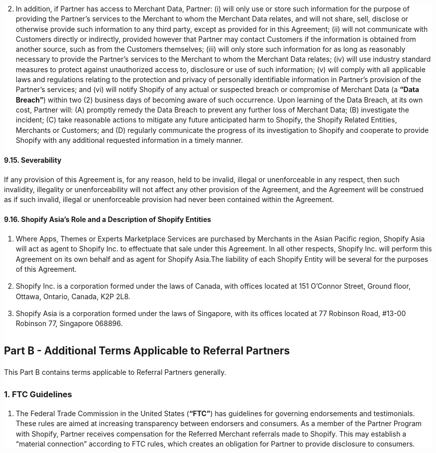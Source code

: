 2.  In addition, if Partner has access to Merchant Data, Partner: (i) will only use or store such information for the purpose of providing the Partner’s services to the Merchant to whom the Merchant Data relates, and will not share, sell, disclose or otherwise provide such information to any third party, except as provided for in this Agreement; (ii) will not communicate with Customers directly or indirectly, provided however that Partner may contact Customers if the information is obtained from another source, such as from the Customers themselves; (iii) will only store such information for as long as reasonably necessary to provide the Partner’s services to the Merchant to whom the Merchant Data relates; (iv) will use industry standard measures to protect against unauthorized access to, disclosure or use of such information; (v) will comply with all applicable laws and regulations relating to the protection and privacy of personally identifiable information in Partner’s provision of the Partner’s services; and (vi) will notify Shopify of any actual or suspected breach or compromise of Merchant Data (a **“Data Breach”**) within two (2) business days of becoming aware of such occurrence. Upon learning of the Data Breach, at its own cost, Partner will: (A) promptly remedy the Data Breach to prevent any further loss of Merchant Data; (B) investigate the incident; (C) take reasonable actions to mitigate any future anticipated harm to Shopify, the Shopify Related Entities, Merchants or Customers; and (D) regularly communicate the progress of its investigation to Shopify and cooperate to provide Shopify with any additional requested information in a timely manner.
    

#### 9.15. Severability

If any provision of this Agreement is, for any reason, held to be invalid, illegal or unenforceable in any respect, then such invalidity, illegality or unenforceability will not affect any other provision of the Agreement, and the Agreement will be construed as if such invalid, illegal or unenforceable provision had never been contained within the Agreement.

#### 9.16. Shopify Asia’s Role and a Description of Shopify Entities

1.  Where Apps, Themes or Experts Marketplace Services are purchased by Merchants in the Asian Pacific region, Shopify Asia will act as agent to Shopify Inc. to effectuate that sale under this Agreement. In all other respects, Shopify Inc. will perform this Agreement on its own behalf and as agent for Shopify Asia.The liability of each Shopify Entity will be several for the purposes of this Agreement.
    
2.  Shopify Inc. is a corporation formed under the laws of Canada, with offices located at 151 O’Connor Street, Ground floor, Ottawa, Ontario, Canada, K2P 2L8.
    
3.  Shopify Asia is a corporation formed under the laws of Singapore, with its offices located at 77 Robinson Road, #13-00 Robinson 77, Singapore 068896.
    

Part B - Additional Terms Applicable to Referral Partners
---------------------------------------------------------

This Part B contains terms applicable to Referral Partners generally.

### 1\. FTC Guidelines

1.  The Federal Trade Commission in the United States (**“FTC”**) has guidelines for governing endorsements and testimonials. These rules are aimed at increasing transparency between endorsers and consumers. As a member of the Partner Program with Shopify, Partner receives compensation for the Referred Merchant referrals made to Shopify. This may establish a “material connection” according to FTC rules, which creates an obligation for Partner to provide disclosure to consumers.
    